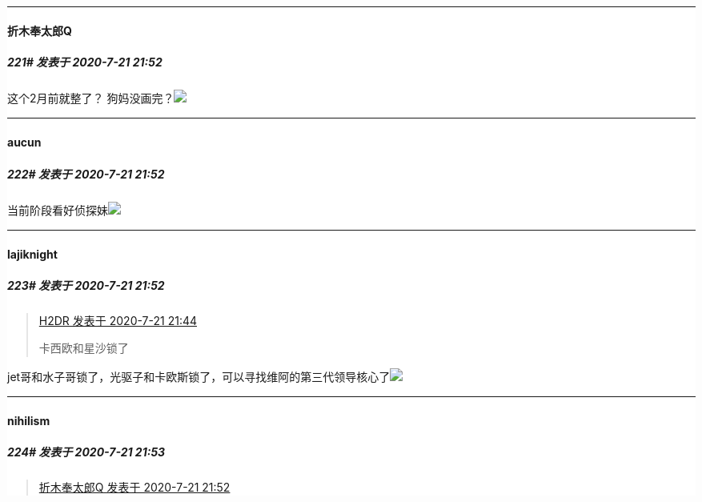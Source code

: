 


-----

####  折木奉太郎Q  
##### 221#       发表于 2020-7-21 21:52




这个2月前就整了？
狗妈没画完？<img src="https://p.sda1.dev/0/febe279673cd10cf1097f0590c420667/IMG_2507F212F34A64B0792289C2482DCF88.png" referrerpolicy="no-referrer">







-----

####  aucun  
##### 222#       发表于 2020-7-21 21:52




当前阶段看好侦探妹<img src="https://static.saraba1st.com/image/smiley/face2017/037.png" referrerpolicy="no-referrer">







-----

####  lajiknight  
##### 223#       发表于 2020-7-21 21:52



<blockquote><a href="httphttps://bbs.saraba1st.com/2b/forum.php?mod=redirect&amp;goto=findpost&amp;pid=48178334&amp;ptid=1950425" target="_blank">H2DR 发表于 2020-7-21 21:44</a>

卡西欧和星沙锁了</blockquote>
jet哥和水子哥锁了，光驱子和卡欧斯锁了，可以寻找维阿的第三代领导核心了<img src="https://static.saraba1st.com/image/smiley/face2017/067.png" referrerpolicy="no-referrer">







-----

####  nihilism  
##### 224#       发表于 2020-7-21 21:53



<blockquote><a href="httphttps://bbs.saraba1st.com/2b/forum.php?mod=redirect&amp;goto=findpost&amp;pid=48178411&amp;ptid=1950425" target="_blank">折木奉太郎Q 发表于 2020-7-21 21:52</a>
